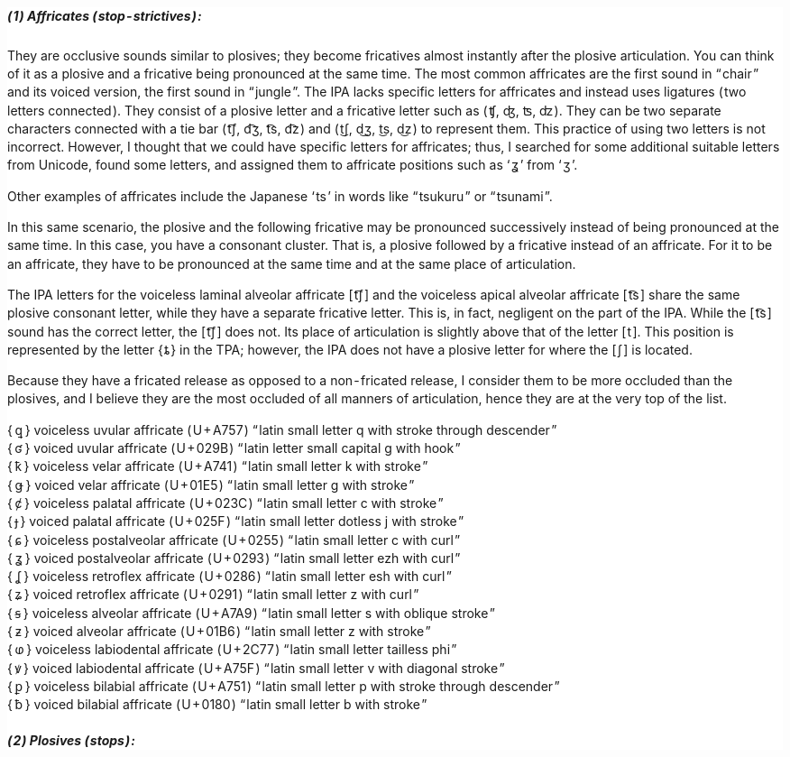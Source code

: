 ##### [﻿](§3.1)*( ﻿1﻿ ) Affricates ( ﻿stop﻿ - ﻿strictives﻿ ) :*

[﻿](§3.2)They are occlusive sounds similar to plosives; they become fricatives almost instantly after the plosive articulation. You can think of it as a plosive and a fricative being pronounced at the same time. The most common affricates are the first sound in “ chair ” and its voiced version, the first sound in “ jungle ”. The IPA lacks specific letters for affricates and instead uses ligatures ( ﻿two letters connected﻿ ). They consist of a plosive letter and a fricative letter such as ( ﻿ʧ, ʤ, ʦ, ʣ﻿ ). They can be two separate characters connected with a tie bar ( ﻿t͡ʃ, d͡ʒ, t͡s, d͡z﻿ ) and ( ﻿t͜ʃ, d͜ʒ, t͜s, d͜z﻿ ) to represent them. This practice of using two letters is not incorrect. However, I thought that we could have specific letters for affricates; thus, I searched for some additional suitable letters from Unicode, found some letters, and assigned them to affricate positions such as ‘ ʓ ’ from ‘ ʒ ’.

[﻿](§3.3)Other examples of affricates include the Japanese ‘ ts ’ in words like “ tsukuru ” or “ tsunami ”.

[﻿](§3.4)In this same scenario, the plosive and the following fricative may be pronounced successively instead of being pronounced at the same time. In this case, you have a consonant cluster. That is, a plosive followed by a fricative instead of an affricate. For it to be an affricate, they have to be pronounced at the same time and at the same place of articulation.

[﻿](§3.5)The IPA letters for the voiceless laminal alveolar affricate [ t͡ʃ ] and the voiceless apical alveolar affricate [ t͡s ] share the same plosive consonant letter, while they have a separate fricative letter. This is, in fact, negligent on the part of the IPA. While the [ t͡s ] sound has the correct letter, the [ t͡ʃ ] does not. Its place of articulation is slightly above that of the letter [‍ ‍t‍ ]. This position is represented by the letter { ȶ } in the TPA; however, the IPA does not have a plosive letter for where the [ ʃ ] is located.

[﻿](§3.6)Because they have a fricated release as opposed to a non﻿ - ﻿fricated release, I consider them to be more occluded than the plosives, and I believe they are the most occluded of all manners of articulation, hence they are at the very top of the list.

[﻿](§3.7){ ꝗ } voiceless uvular affricate ( ﻿U + A757﻿ ) “ latin small letter q with stroke through descender ”  
{ ʛ } voiced uvular affricate ( ﻿U + 029B﻿ ) “ latin letter small capital g with hook ”  
{ ꝁ } voiceless velar affricate ( ﻿U + A741﻿ ) “ latin small letter k with stroke ”  
{ ǥ } voiced velar affricate ( ﻿U + 01E5﻿ ) “ latin small letter g with stroke ”  
{ ȼ } voiceless palatal affricate ( ﻿U + 023C﻿ ) “ latin small letter c with stroke ”  
{ ɟ } voiced palatal affricate ( ﻿U + 025F﻿ ) “ latin small letter dotless j with stroke ”  
{ ɕ } voiceless postalveolar affricate ( ﻿U + 0255﻿ ) “ latin small letter c with curl ”  
{ ʓ } voiced postalveolar affricate ( ﻿U + 0293﻿ ) “ latin small letter ezh with curl ”  
{ ʆ } voiceless retroflex affricate ( ﻿U + 0286﻿ ) “ latin small letter esh with curl ”  
{ ʑ } voiced retroflex affricate ( ﻿U + 0291﻿ ) “ latin small letter z with curl ”  
{ ꞩ } voiceless alveolar affricate ( ﻿U + A7A9﻿ ) “ latin small letter s with oblique stroke ”  
{ ƶ } voiced alveolar affricate ( ﻿U + 01B6﻿ ) “ latin small letter z with stroke ”  
{ ⱷ } voiceless labiodental affricate ( ﻿U + 2C77﻿ ) “ latin small letter tailless phi ”  
{ ꝟ } voiced labiodental affricate ( ﻿U + A75F﻿ ) “ latin small letter v with diagonal stroke ”  
{ ꝑ } voiceless bilabial affricate ( ﻿U + A751﻿ ) “ latin small letter p with stroke through descender ”  
{ ƀ } voiced bilabial affricate ( ﻿U + 0180﻿ ) “ latin small letter b with stroke ”

##### [﻿](§3.8)*(﻿ ﻿2﻿ ﻿) Plosives (﻿ ﻿stops﻿ ﻿)﻿ ﻿:*
